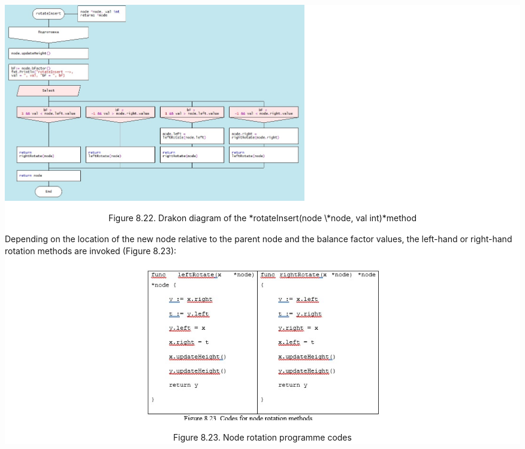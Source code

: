   <img src="https://raw.githubusercontent.com/ISA-1941/drakongogit/main/Engl_images/E_Im8/Fig8_22_ER_RotInsert.jpg" width="500">
</div>
<p style="text-align: center;">Figure 8.22. Drakon diagram  of the *rotateInsert(node \*node, val int)*method</p>

Depending on the location of the new node relative to the parent node and the balance factor values, the left-hand or right-hand rotation methods are invoked (Figure 8.23):

<div style="text-align: center;">
  <img src="https://raw.githubusercontent.com/ISA-1941/drakongogit/main/Engl_images/E_Im8/Fig8_23_go.jpg" width="400">
</div>
<p style="text-align: center;">Figure 8.23. Node rotation programme codes</p>

